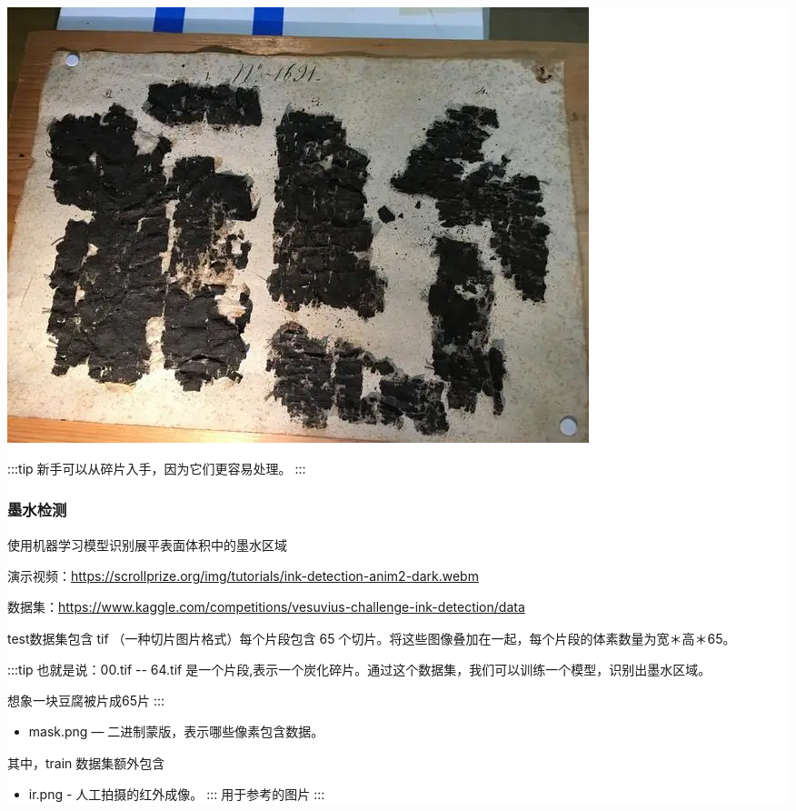 ![1711416794510](image/识别文字/1711416794510.png)

:::tip
新手可以从碎片入手，因为它们更容易处理。
:::

### 墨水检测

使用机器学习模型识别展平表面体积中的墨水区域

演示视频：https://scrollprize.org/img/tutorials/ink-detection-anim2-dark.webm


数据集：https://www.kaggle.com/competitions/vesuvius-challenge-ink-detection/data

test数据集包含 tif （一种切片图片格式）每个片段包含 65 个切片。将这些图像叠加在一起，每个片段的体素数量为宽＊高＊65。

:::tip
也就是说：00.tif -- 64.tif 是一个片段,表示一个炭化碎片。通过这个数据集，我们可以训练一个模型，识别出墨水区域。

想象一块豆腐被片成65片
:::

- mask.png — 二进制蒙版，表示哪些像素包含数据。

其中，train 数据集额外包含

- ir.png - 人工拍摄的红外成像。
:::
用于参考的图片
:::
